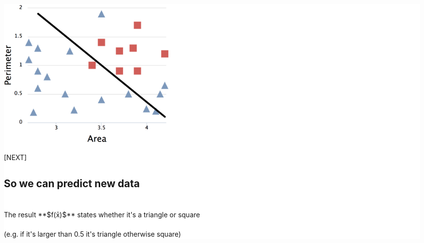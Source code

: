 <img width="40%" src="images/classification-line.png">

[NEXT]

## So we can predict new data

<br>

<div class="left-col">
The result **$f(x̄)$** states whether it's a triangle or square
<br>
<br>
(e.g. if it's larger than 0.5 it's triangle otherwise square)
</div>
